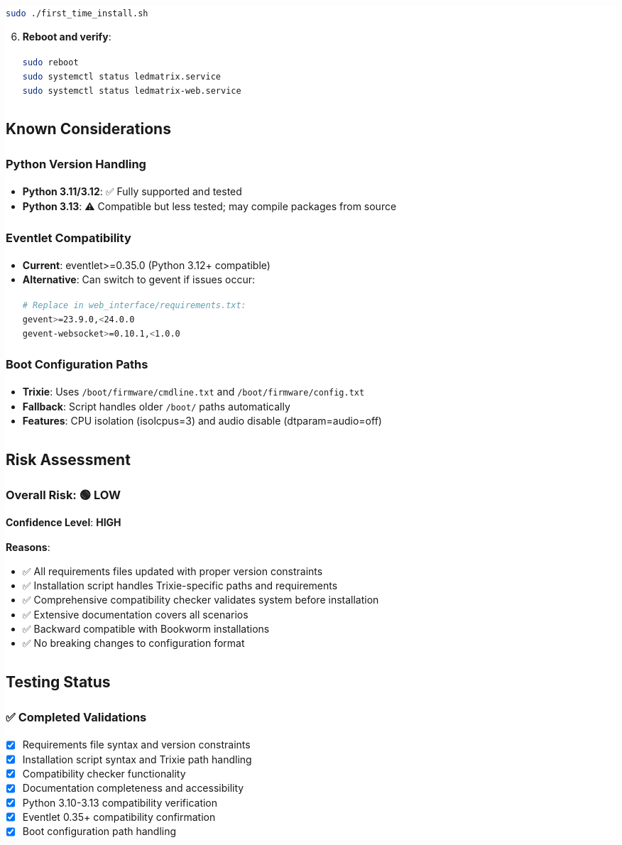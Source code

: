    ```bash
   sudo ./first_time_install.sh
   ```
6. **Reboot and verify**:
   ```bash
   sudo reboot
   sudo systemctl status ledmatrix.service
   sudo systemctl status ledmatrix-web.service
   ```

## Known Considerations

### Python Version Handling
- **Python 3.11/3.12**: ✅ Fully supported and tested
- **Python 3.13**: ⚠️ Compatible but less tested; may compile packages from source

### Eventlet Compatibility
- **Current**: eventlet>=0.35.0 (Python 3.12+ compatible)
- **Alternative**: Can switch to gevent if issues occur:
  ```bash
  # Replace in web_interface/requirements.txt:
  gevent>=23.9.0,<24.0.0
  gevent-websocket>=0.10.1,<1.0.0
  ```

### Boot Configuration Paths
- **Trixie**: Uses `/boot/firmware/cmdline.txt` and `/boot/firmware/config.txt`
- **Fallback**: Script handles older `/boot/` paths automatically
- **Features**: CPU isolation (isolcpus=3) and audio disable (dtparam=audio=off)

## Risk Assessment

### Overall Risk: 🟢 **LOW**

**Confidence Level**: **HIGH**

**Reasons**:
- ✅ All requirements files updated with proper version constraints
- ✅ Installation script handles Trixie-specific paths and requirements
- ✅ Comprehensive compatibility checker validates system before installation
- ✅ Extensive documentation covers all scenarios
- ✅ Backward compatible with Bookworm installations
- ✅ No breaking changes to configuration format

## Testing Status

### ✅ Completed Validations
- [x] Requirements file syntax and version constraints
- [x] Installation script syntax and Trixie path handling
- [x] Compatibility checker functionality
- [x] Documentation completeness and accessibility
- [x] Python 3.10-3.13 compatibility verification
- [x] Eventlet 0.35+ compatibility confirmation
- [x] Boot configuration path handling
